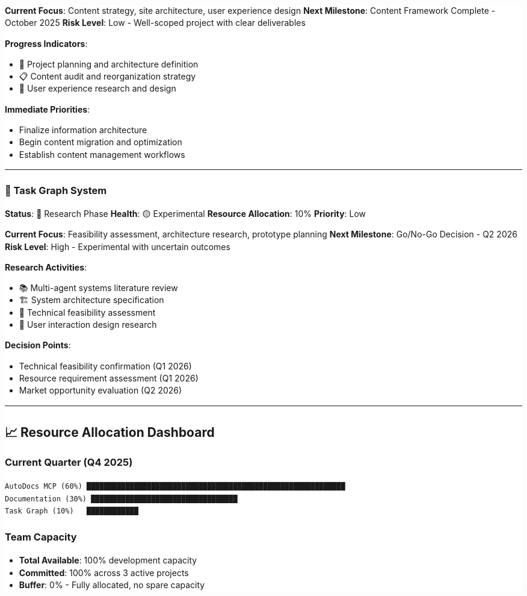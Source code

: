 **Current Focus**: Content strategy, site architecture, user experience design
**Next Milestone**: Content Framework Complete - October 2025
**Risk Level**: Low - Well-scoped project with clear deliverables

**Progress Indicators**:
- 🔄 Project planning and architecture definition
- 📋 Content audit and reorganization strategy
- 🎯 User experience research and design

**Immediate Priorities**:
- Finalize information architecture
- Begin content migration and optimization
- Establish content management workflows

---

### 🤖 Task Graph System
**Status**: 🔬 Research Phase
**Health**: 🟡 Experimental
**Resource Allocation**: 10%
**Priority**: Low

**Current Focus**: Feasibility assessment, architecture research, prototype planning
**Next Milestone**: Go/No-Go Decision - Q2 2026
**Risk Level**: High - Experimental with uncertain outcomes

**Research Activities**:
- 📚 Multi-agent systems literature review
- 🏗️ System architecture specification
- 🔬 Technical feasibility assessment
- 🎯 User interaction design research

**Decision Points**:
- Technical feasibility confirmation (Q1 2026)
- Resource requirement assessment (Q1 2026)
- Market opportunity evaluation (Q2 2026)

---

## 📈 Resource Allocation Dashboard

### Current Quarter (Q4 2025)
```
AutoDocs MCP (60%) ████████████████████████████████████████████████████████████
Documentation (30%) ██████████████████████████████████
Task Graph (10%)   ████████████
```

### Team Capacity
- **Total Available**: 100% development capacity
- **Committed**: 100% across 3 active projects
- **Buffer**: 0% - Fully allocated, no spare capacity
